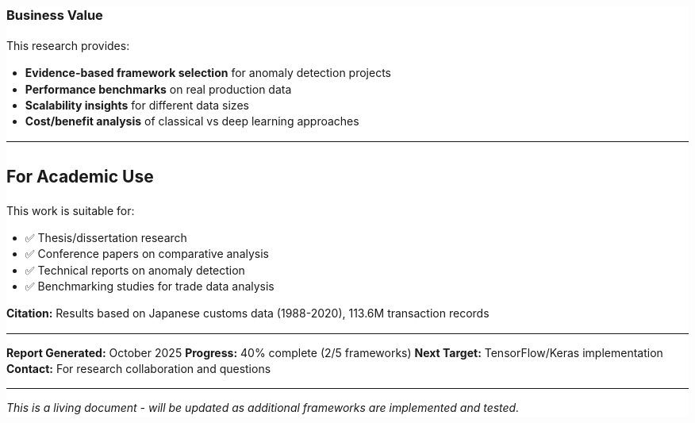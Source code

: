 ### Business Value

This research provides:
- **Evidence-based framework selection** for anomaly detection projects
- **Performance benchmarks** on real production data
- **Scalability insights** for different data sizes
- **Cost/benefit analysis** of classical vs deep learning approaches

---

## For Academic Use

This work is suitable for:
- ✅ Thesis/dissertation research
- ✅ Conference papers on comparative analysis
- ✅ Technical reports on anomaly detection
- ✅ Benchmarking studies for trade data analysis

**Citation:** Results based on Japanese customs data (1988-2020), 113.6M transaction records

---

**Report Generated:** October 2025
**Progress:** 40% complete (2/5 frameworks)
**Next Target:** TensorFlow/Keras implementation
**Contact:** For research collaboration and questions

---

*This is a living document - will be updated as additional frameworks are implemented and tested.*
